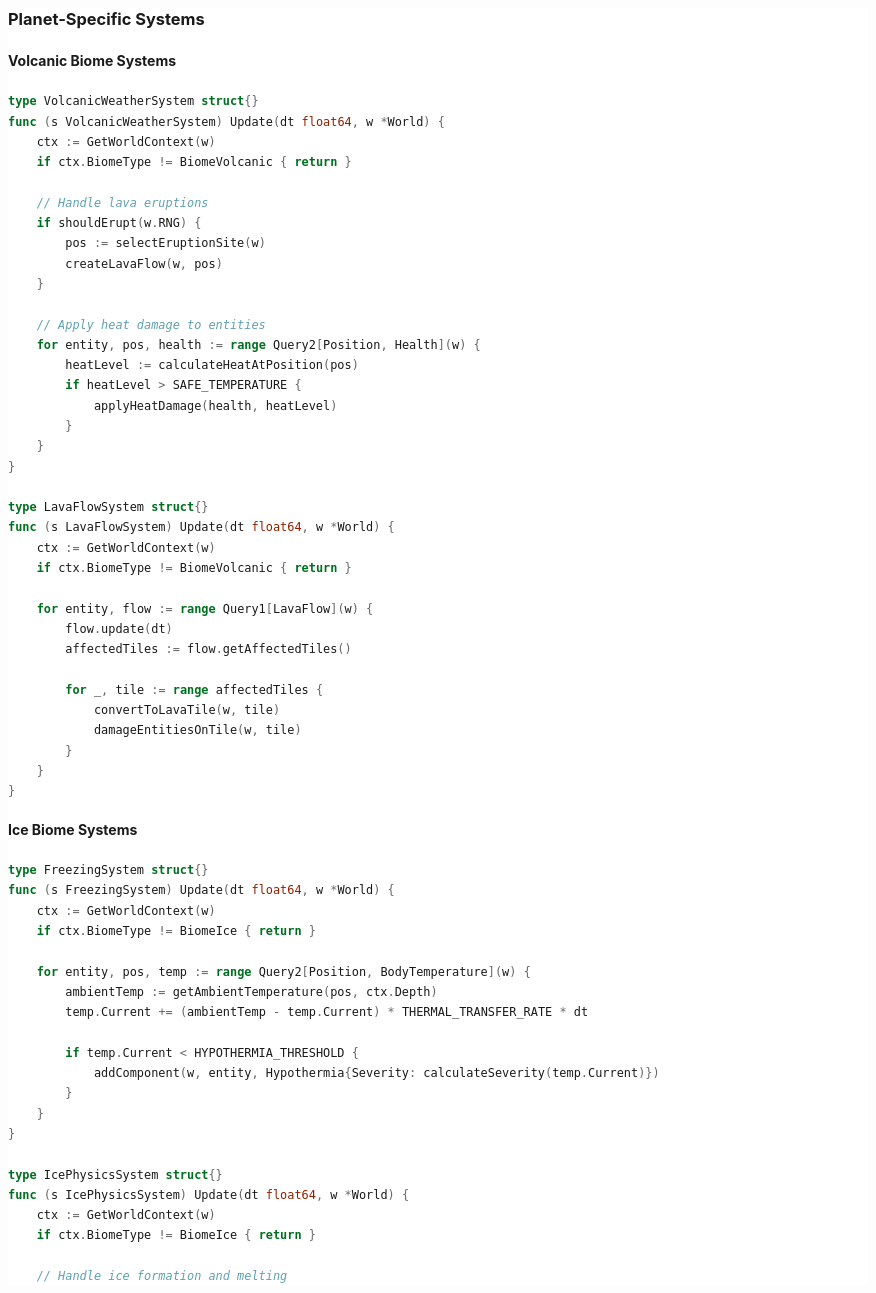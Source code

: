 ### **Planet-Specific Systems**

#### **Volcanic Biome Systems**
```go
type VolcanicWeatherSystem struct{}
func (s VolcanicWeatherSystem) Update(dt float64, w *World) {
    ctx := GetWorldContext(w)
    if ctx.BiomeType != BiomeVolcanic { return }
    
    // Handle lava eruptions
    if shouldErupt(w.RNG) {
        pos := selectEruptionSite(w)
        createLavaFlow(w, pos)
    }
    
    // Apply heat damage to entities
    for entity, pos, health := range Query2[Position, Health](w) {
        heatLevel := calculateHeatAtPosition(pos)
        if heatLevel > SAFE_TEMPERATURE {
            applyHeatDamage(health, heatLevel)
        }
    }
}

type LavaFlowSystem struct{}
func (s LavaFlowSystem) Update(dt float64, w *World) {
    ctx := GetWorldContext(w)
    if ctx.BiomeType != BiomeVolcanic { return }
    
    for entity, flow := range Query1[LavaFlow](w) {
        flow.update(dt)
        affectedTiles := flow.getAffectedTiles()
        
        for _, tile := range affectedTiles {
            convertToLavaTile(w, tile)
            damageEntitiesOnTile(w, tile)
        }
    }
}
```

#### **Ice Biome Systems**
```go
type FreezingSystem struct{}
func (s FreezingSystem) Update(dt float64, w *World) {
    ctx := GetWorldContext(w)
    if ctx.BiomeType != BiomeIce { return }
    
    for entity, pos, temp := range Query2[Position, BodyTemperature](w) {
        ambientTemp := getAmbientTemperature(pos, ctx.Depth)
        temp.Current += (ambientTemp - temp.Current) * THERMAL_TRANSFER_RATE * dt
        
        if temp.Current < HYPOTHERMIA_THRESHOLD {
            addComponent(w, entity, Hypothermia{Severity: calculateSeverity(temp.Current)})
        }
    }
}

type IcePhysicsSystem struct{}
func (s IcePhysicsSystem) Update(dt float64, w *World) {
    ctx := GetWorldContext(w)
    if ctx.BiomeType != BiomeIce { return }
    
    // Handle ice formation and melting
```